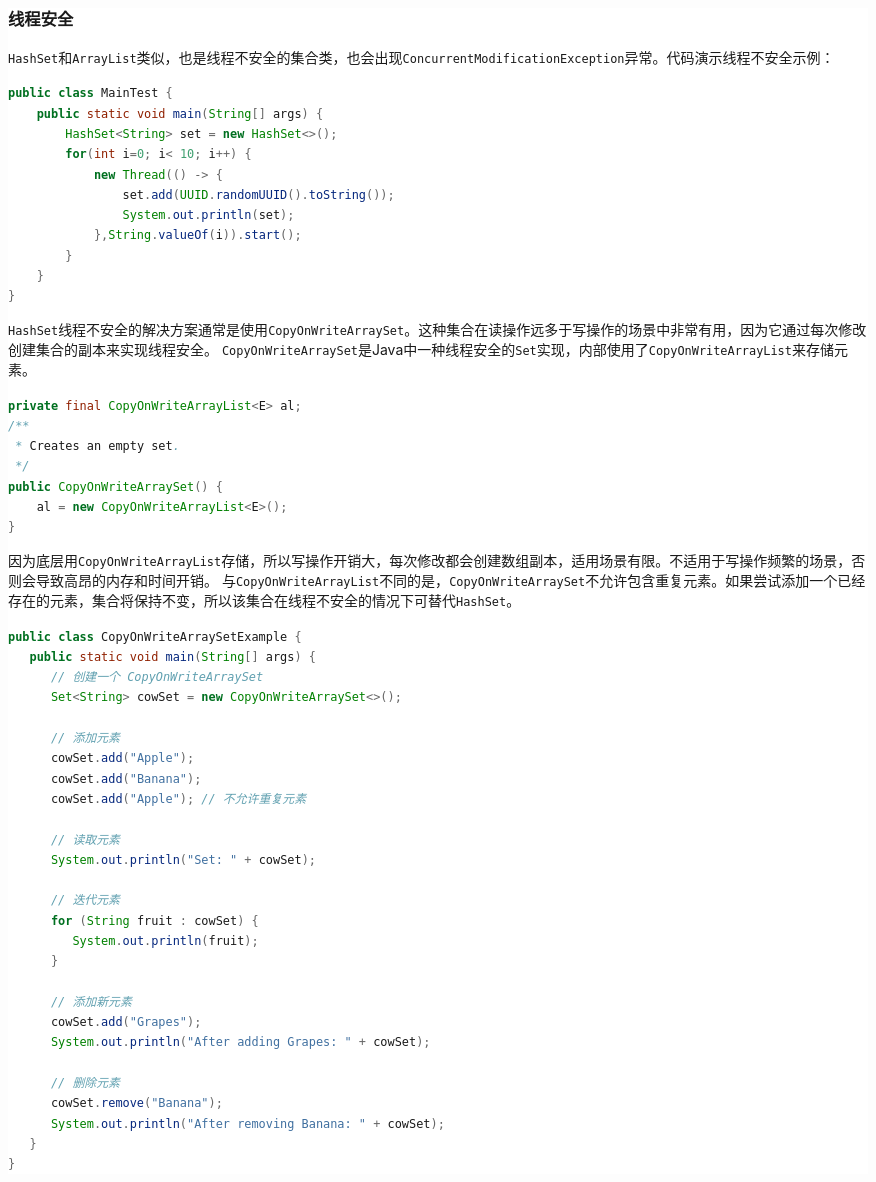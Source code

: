 ### 线程安全
`HashSet`和`ArrayList`类似，也是线程不安全的集合类，也会出现`ConcurrentModificationException`异常。代码演示线程不安全示例：
```java
public class MainTest {
    public static void main(String[] args) {
        HashSet<String> set = new HashSet<>();
        for(int i=0; i< 10; i++) {
            new Thread(() -> {
                set.add(UUID.randomUUID().toString());
                System.out.println(set);
            },String.valueOf(i)).start();
        }
    }
}
```

`HashSet`线程不安全的解决方案通常是使用`CopyOnWriteArraySet`。这种集合在读操作远多于写操作的场景中非常有用，因为它通过每次修改创建集合的副本来实现线程安全。
`CopyOnWriteArraySet`是Java中一种线程安全的`Set`实现，内部使用了`CopyOnWriteArrayList`来存储元素。
```java
private final CopyOnWriteArrayList<E> al;
/**
 * Creates an empty set.
 */
public CopyOnWriteArraySet() {
    al = new CopyOnWriteArrayList<E>();
}
```
因为底层用`CopyOnWriteArrayList`存储，所以写操作开销大，每次修改都会创建数组副本，适用场景有限。不适用于写操作频繁的场景，否则会导致高昂的内存和时间开销。
与`CopyOnWriteArrayList`不同的是，`CopyOnWriteArraySet`不允许包含重复元素。如果尝试添加一个已经存在的元素，集合将保持不变，所以该集合在线程不安全的情况下可替代`HashSet`。
```java
public class CopyOnWriteArraySetExample {
   public static void main(String[] args) {
      // 创建一个 CopyOnWriteArraySet
      Set<String> cowSet = new CopyOnWriteArraySet<>();

      // 添加元素
      cowSet.add("Apple");
      cowSet.add("Banana");
      cowSet.add("Apple"); // 不允许重复元素

      // 读取元素
      System.out.println("Set: " + cowSet);

      // 迭代元素
      for (String fruit : cowSet) {
         System.out.println(fruit);
      }

      // 添加新元素
      cowSet.add("Grapes");
      System.out.println("After adding Grapes: " + cowSet);

      // 删除元素
      cowSet.remove("Banana");
      System.out.println("After removing Banana: " + cowSet);
   }
}
```
